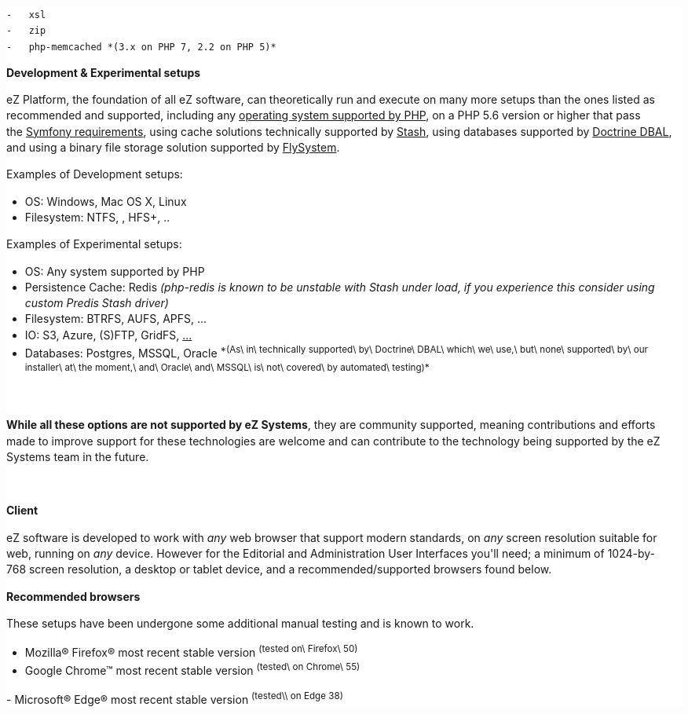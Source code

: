     -   xsl
    -   zip
    -   php-memcached *(3.x on PHP 7, 2.2 on PHP 5)*

**Development & Experimental setups**

eZ Platform, the foundation of all eZ software, can theoretically run and execute on many more setups than the ones listed as recommended and supported, including any [operating system supported by PHP](https://wiki.php.net/platforms), on a PHP 5.6 version or higher that pass the [Symfony requirements](http://symfony.com/doc/current/reference/requirements.html), using cache solutions technically supported by [Stash](http://www.stashphp.com/Drivers.html), using databases supported by [Doctrine DBAL](http://doctrine-dbal.readthedocs.org/en/latest/reference/configuration.html#driver), and using a binary file storage solution supported by [FlySystem](https://github.com/thephpleague/flysystem#adapters).

Examples of Development setups:

-   OS: Windows, Mac OS X, Linux
-   Filesystem: NTFS, , HFS+, ..

Examples of Experimental setups:

-   OS: Any system supported by PHP
-   Persistence Cache: Redis *(php-redis is known to be unstable with Stash under load, if you experience this consider using custom Predis Stash driver)*
-   Filesystem: BTRFS, AUFS, APFS, ...
-   IO: S3, Azure, (S)FTP, GridFS, [...](https://flysystem.thephpleague.com/core-concepts/#adapters)
-   Databases: Postgres, MSSQL, Oracle <sup>\*(As\\ in\\ technically
    supported\\ by\\ Doctrine\\ DBAL\\ which\\ we\\ use,\\ but\\ none\\ supported\\ by\\ our
    installer\\ at\\ the moment,\\ and\\ Oracle\\ and\\ MSSQL\\ is\\ not\\ covered\\ by
    automated\\ testing)\*</sup>

 

**While all these options are not supported by eZ Systems**, they are community supported, meaning contributions and efforts made to improve support for these technologies are welcome and can contribute to the technology being supported by the eZ Systems team in the future.

 

**Client**

eZ software is developed to work with *any* web browser that support modern standards, on *any* screen resolution suitable for web, running on *any* device. However for the Editorial and Administration User Interfaces you'll need; a minimum of 1024-by-768 screen resolution, a desktop or tablet device, and a recommended/supported browsers found below.

**Recommended browsers**

These setups have been undergone some additional manual testing and is known to work.

-   Mozilla® Firefox® most recent stable version <sup>(tested
    on\\ Firefox\\ 50)</sup>
-   Google Chrome™ most recent stable version <sup>(tested\\ on
    Chrome\\ 55)</sup> 

<div>
-   Microsoft® Edge® most recent stable version <sup>(tested\\ on Edge
    38)</sup> 

